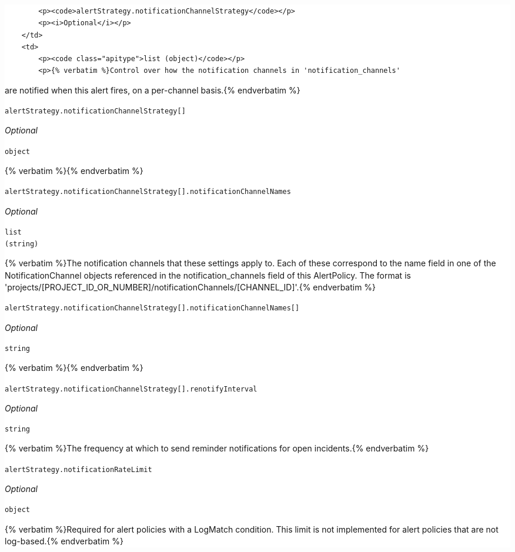             <p><code>alertStrategy.notificationChannelStrategy</code></p>
            <p><i>Optional</i></p>
        </td>
        <td>
            <p><code class="apitype">list (object)</code></p>
            <p>{% verbatim %}Control over how the notification channels in 'notification_channels'
are notified when this alert fires, on a per-channel basis.{% endverbatim %}</p>
        </td>
    </tr>
    <tr>
        <td>
            <p><code>alertStrategy.notificationChannelStrategy[]</code></p>
            <p><i>Optional</i></p>
        </td>
        <td>
            <p><code class="apitype">object</code></p>
            <p>{% verbatim %}{% endverbatim %}</p>
        </td>
    </tr>
    <tr>
        <td>
            <p><code>alertStrategy.notificationChannelStrategy[].notificationChannelNames</code></p>
            <p><i>Optional</i></p>
        </td>
        <td>
            <p><code class="apitype">list (string)</code></p>
            <p>{% verbatim %}The notification channels that these settings apply to. Each of these
correspond to the name field in one of the NotificationChannel objects
referenced in the notification_channels field of this AlertPolicy. The format is
'projects/[PROJECT_ID_OR_NUMBER]/notificationChannels/[CHANNEL_ID]'.{% endverbatim %}</p>
        </td>
    </tr>
    <tr>
        <td>
            <p><code>alertStrategy.notificationChannelStrategy[].notificationChannelNames[]</code></p>
            <p><i>Optional</i></p>
        </td>
        <td>
            <p><code class="apitype">string</code></p>
            <p>{% verbatim %}{% endverbatim %}</p>
        </td>
    </tr>
    <tr>
        <td>
            <p><code>alertStrategy.notificationChannelStrategy[].renotifyInterval</code></p>
            <p><i>Optional</i></p>
        </td>
        <td>
            <p><code class="apitype">string</code></p>
            <p>{% verbatim %}The frequency at which to send reminder notifications for open incidents.{% endverbatim %}</p>
        </td>
    </tr>
    <tr>
        <td>
            <p><code>alertStrategy.notificationRateLimit</code></p>
            <p><i>Optional</i></p>
        </td>
        <td>
            <p><code class="apitype">object</code></p>
            <p>{% verbatim %}Required for alert policies with a LogMatch condition.
This limit is not implemented for alert policies that are not log-based.{% endverbatim %}</p>
        </td>
    </tr>
